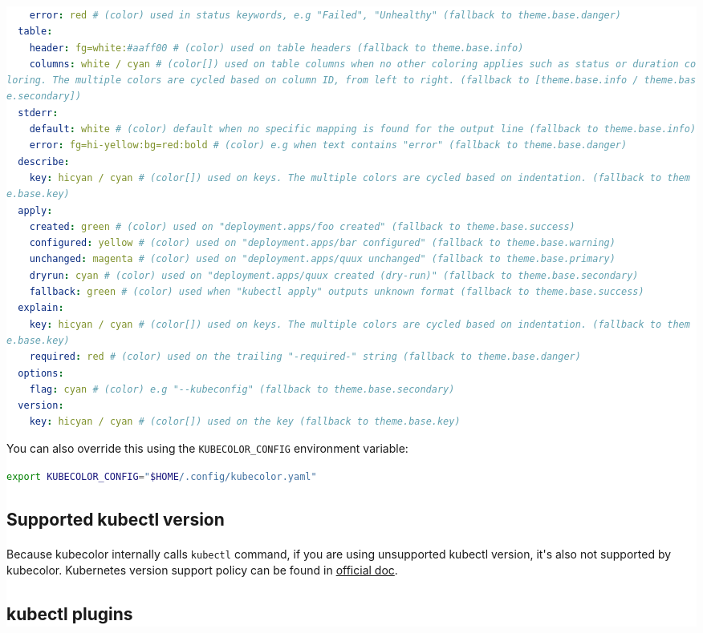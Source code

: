 ```yaml
    error: red # (color) used in status keywords, e.g "Failed", "Unhealthy" (fallback to theme.base.danger)
  table:
    header: fg=white:#aaff00 # (color) used on table headers (fallback to theme.base.info)
    columns: white / cyan # (color[]) used on table columns when no other coloring applies such as status or duration coloring. The multiple colors are cycled based on column ID, from left to right. (fallback to [theme.base.info / theme.base.secondary])
  stderr:
    default: white # (color) default when no specific mapping is found for the output line (fallback to theme.base.info)
    error: fg=hi-yellow:bg=red:bold # (color) e.g when text contains "error" (fallback to theme.base.danger)
  describe:
    key: hicyan / cyan # (color[]) used on keys. The multiple colors are cycled based on indentation. (fallback to theme.base.key)
  apply:
    created: green # (color) used on "deployment.apps/foo created" (fallback to theme.base.success)
    configured: yellow # (color) used on "deployment.apps/bar configured" (fallback to theme.base.warning)
    unchanged: magenta # (color) used on "deployment.apps/quux unchanged" (fallback to theme.base.primary)
    dryrun: cyan # (color) used on "deployment.apps/quux created (dry-run)" (fallback to theme.base.secondary)
    fallback: green # (color) used when "kubectl apply" outputs unknown format (fallback to theme.base.success)
  explain:
    key: hicyan / cyan # (color[]) used on keys. The multiple colors are cycled based on indentation. (fallback to theme.base.key)
    required: red # (color) used on the trailing "-required-" string (fallback to theme.base.danger)
  options:
    flag: cyan # (color) e.g "--kubeconfig" (fallback to theme.base.secondary)
  version:
    key: hicyan / cyan # (color[]) used on the key (fallback to theme.base.key)
```

You can also override this using the `KUBECOLOR_CONFIG` environment variable:

```bash
export KUBECOLOR_CONFIG="$HOME/.config/kubecolor.yaml"
```

## Supported kubectl version

Because kubecolor internally calls `kubectl` command, if you are using unsupported kubectl version, it's also not supported by kubecolor.
Kubernetes version support policy can be found in [official doc](https://kubernetes.io/docs/setup/release/version-skew-policy/).

## kubectl plugins
